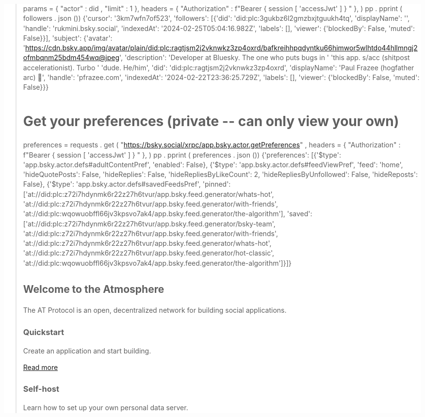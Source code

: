 >  params = {
>  "actor" : did ,
>  "limit" : 1 
> },
>  headers = { "Authorization" : f"Bearer { session [ 'accessJwt' ] } " },
> )
>  pp . pprint ( followers . json ()) 
>  {'cursor': '3km7wfn7of523',
> 'followers': [{'did': 'did:plc:3gukbz6l2gmzbxjtguukh4tq',
> 'displayName': '',
> 'handle': 'rukmini.bsky.social',
> 'indexedAt': '2024-02-25T05:04:16.982Z',
> 'labels': [],
> 'viewer': {'blockedBy': False, 'muted': False}}],
> 'subject': {'avatar': 'https://cdn.bsky.app/img/avatar/plain/did:plc:ragtjsm2j2vknwkz3zp4oxrd/bafkreihhpqdyntku66himwor5wlhtdo44hllmngj2ofmbqnm25bdm454wq@jpeg',
> 'description': 'Developer at Bluesky. The one who puts bugs in '
> 'this app. s/acc (shitpost accelerationist). Turbo '
> 'dude. He/him',
> 'did': 'did:plc:ragtjsm2j2vknwkz3zp4oxrd',
> 'displayName': 'Paul Frazee (hogfather arc) 🦋',
> 'handle': 'pfrazee.com',
> 'indexedAt': '2024-02-22T23:36:25.729Z',
> 'labels': [],
> 'viewer': {'blockedBy': False, 'muted': False}}}
>  
>  # Get your preferences (private -- can only view your own) 
>  preferences = requests . get (
>  "https://bsky.social/xrpc/app.bsky.actor.getPreferences" ,
>  headers = { "Authorization" : f"Bearer { session [ 'accessJwt' ] } " },
> )
>  pp . pprint ( preferences . json ()) 
>  {'preferences': [{'$type': 'app.bsky.actor.defs#adultContentPref',
> 'enabled': False},
> {'$type': 'app.bsky.actor.defs#feedViewPref',
> 'feed': 'home',
> 'hideQuotePosts': False,
> 'hideReplies': False,
> 'hideRepliesByLikeCount': 2,
> 'hideRepliesByUnfollowed': False,
> 'hideReposts': False},
> {'$type': 'app.bsky.actor.defs#savedFeedsPref',
> 'pinned': ['at://did:plc:z72i7hdynmk6r22z27h6tvur/app.bsky.feed.generator/whats-hot',
> 'at://did:plc:z72i7hdynmk6r22z27h6tvur/app.bsky.feed.generator/with-friends',
> 'at://did:plc:wqowuobffl66jv3kpsvo7ak4/app.bsky.feed.generator/the-algorithm'],
> 'saved': ['at://did:plc:z72i7hdynmk6r22z27h6tvur/app.bsky.feed.generator/bsky-team',
> 'at://did:plc:z72i7hdynmk6r22z27h6tvur/app.bsky.feed.generator/with-friends',
> 'at://did:plc:z72i7hdynmk6r22z27h6tvur/app.bsky.feed.generator/whats-hot',
> 'at://did:plc:z72i7hdynmk6r22z27h6tvur/app.bsky.feed.generator/hot-classic',
> 'at://did:plc:wqowuobffl66jv3kpsvo7ak4/app.bsky.feed.generator/the-algorithm']}]}
> 
> ## Welcome to the Atmosphere
> 
> The AT Protocol is an open, decentralized network for building social applications.
> 
> ### Quickstart
> 
> Create an application and start building.
> 
> [Read more](/guides/applications)
> 
> ### Self-host
> 
> Learn how to set up your own personal data server.